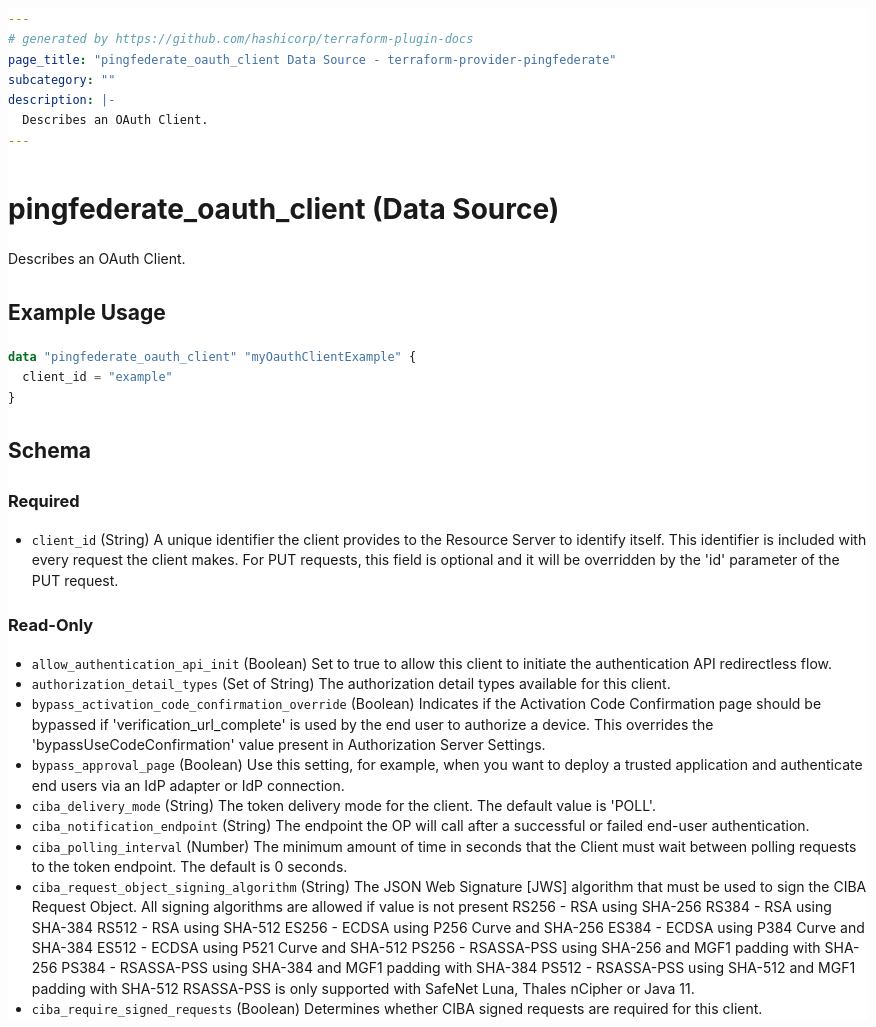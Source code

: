 ```yaml
---
# generated by https://github.com/hashicorp/terraform-plugin-docs
page_title: "pingfederate_oauth_client Data Source - terraform-provider-pingfederate"
subcategory: ""
description: |-
  Describes an OAuth Client.
---
```


# pingfederate_oauth_client (Data Source)

Describes an OAuth Client.

## Example Usage

```terraform
data "pingfederate_oauth_client" "myOauthClientExample" {
  client_id = "example"
}
```


## Schema

### Required

- `client_id` (String) A unique identifier the client provides to the Resource Server to identify itself. This identifier is included with every request the client makes. For PUT requests, this field is optional and it will be overridden by the 'id' parameter of the PUT request.

### Read-Only

- `allow_authentication_api_init` (Boolean) Set to true to allow this client to initiate the authentication API redirectless flow.
- `authorization_detail_types` (Set of String) The authorization detail types available for this client.
- `bypass_activation_code_confirmation_override` (Boolean) Indicates if the Activation Code Confirmation page should be bypassed if 'verification_url_complete' is used by the end user to authorize a device. This overrides the 'bypassUseCodeConfirmation' value present in Authorization Server Settings.
- `bypass_approval_page` (Boolean) Use this setting, for example, when you want to deploy a trusted application and authenticate end users via an IdP adapter or IdP connection.
- `ciba_delivery_mode` (String) The token delivery mode for the client. The default value is 'POLL'.
- `ciba_notification_endpoint` (String) The endpoint the OP will call after a successful or failed end-user authentication.
- `ciba_polling_interval` (Number) The minimum amount of time in seconds that the Client must wait between polling requests to the token endpoint. The default is 0 seconds.
- `ciba_request_object_signing_algorithm` (String) The JSON Web Signature [JWS] algorithm that must be used to sign the CIBA Request Object. All signing algorithms are allowed if value is not present
RS256 - RSA using SHA-256
RS384 - RSA using SHA-384
RS512 - RSA using SHA-512
ES256 - ECDSA using P256 Curve and SHA-256
ES384 - ECDSA using P384 Curve and SHA-384
ES512 - ECDSA using P521 Curve and SHA-512
PS256 - RSASSA-PSS using SHA-256 and MGF1 padding with SHA-256
PS384 - RSASSA-PSS using SHA-384 and MGF1 padding with SHA-384
PS512 - RSASSA-PSS using SHA-512 and MGF1 padding with SHA-512
RSASSA-PSS is only supported with SafeNet Luna, Thales nCipher or Java 11.
- `ciba_require_signed_requests` (Boolean) Determines whether CIBA signed requests are required for this client.